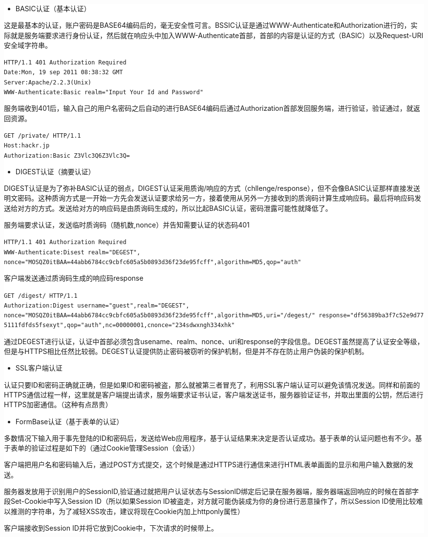 - BASIC认证（基本认证）

这是最基本的认证，账户密码是BASE64编码后的，毫无安全性可言。BSSIC认证是通过WWW-Authenticate和Authorization进行的，实际就是服务端要求进行身份认证，然后就在响应头中加入WWW-Authenticate首部，首部的内容是认证的方式（BASIC）以及Request-URI安全域字符串。

```
HTTP/1.1 401 Authorization Required
Date:Mon, 19 sep 2011 08:38:32 GMT
Server:Apache/2.2.3(Unix)
WWW-Authenticate:Basic realm="Input Your Id and Password"
```

服务端收到401后，输入自己的用户名密码之后自动的进行BASE64编码后通过Authorization首部发回服务端，进行验证，验证通过，就返回资源。

```
GET /private/ HTTP/1.1
Host:hackr.jp
Authorization:Basic Z3Vlc3Q6Z3Vlc3Q=
```

- DIGEST认证（摘要认证）

DIGEST认证是为了弥补BASIC认证的弱点，DIGEST认证采用质询/响应的方式（chllenge/response），但不会像BASIC认证那样直接发送明文密码。这种质询方式是一开始一方先会发送认证要求给另一方，接着使用从另外一方接收到的质询码计算生成响应码。最后将响应码发送给对方的方式。发送给对方的响应码是由质询码生成的，所以比起BASIC认证，密码泄露可能性就降低了。

服务端要求认证，发送临时质询码（随机数,nonce）并告知需要认证的状态码401

```
HTTP/1.1 401 Authorization Required
WWW-Authenticate:Disest realm="DEGEST",
nonce="MOSQZ0itBAA=44abb6784cc9cbfc605a5b0893d36f23de95fcff",algorithm=MD5,qop="auth"
```

客户端发送通过质询码生成的响应码response

```
GET /digest/ HTTP/1.1
Authorization:Digest username="guest",realm="DEGEST",
nonce="MOSQZ0itBAA=44abb6784cc9cbfc605a5b0893d36f23de95fcff",algorithm=MD5,uri="/degest/" response="df56389ba3f7c52e9d775111fdfds5fsexyt",qop="auth",nc=00000001,cnonce="234sdwxngh334xhk"
```

通过DEGEST进行认证，认证中首部必须包含usename、realm、nonce、uri和response的字段信息。DEGEST虽然提高了认证安全等级，但是与HTTPS相比任然比较弱。DEGEST认证提供防止密码被窃听的保护机制，但是并不存在防止用户伪装的保护机制。

- SSL客户端认证

认证只要ID和密码正确就正确，但是如果ID和密码被盗，那么就被第三者冒充了，利用SSL客户端认证可以避免该情况发送。同样和前面的HTTPS通信过程一样，这里就是客户端提出请求，服务端要求证书认证，客户端发送证书，服务器验证证书，并取出里面的公钥，然后进行HTTPS加密通信。（这种有点昂贵）

- FormBase认证（基于表单的认证）

多数情况下输入用于事先登陆的ID和密码后，发送给Web应用程序，基于认证结果来决定是否认证成功。基于表单的认证问题也有不少。基于表单的验证过程是如下的（通过Cookie管理Session（会话））

客户端把用户名和密码输入后，通过POST方式提交，这个时候是通过HTTPS进行通信来进行HTML表单画面的显示和用户输入数据的发送。

服务器发放用于识别用户的SessionID,验证通过就把用户认证状态与SessionID绑定后记录在服务器端，服务器端返回响应的时候在首部字段Set-Cookie中写入Session ID（所以如果Session ID被盗走，对方就可能伪装成为你的身份进行恶意操作了，所以Session ID使用比较难以推测的字符串，为了减轻XSS攻击，建议将现在Cookie内加上httponly属性）

客户端接收到Session ID并将它放到Cookie中，下次请求的时候带上。